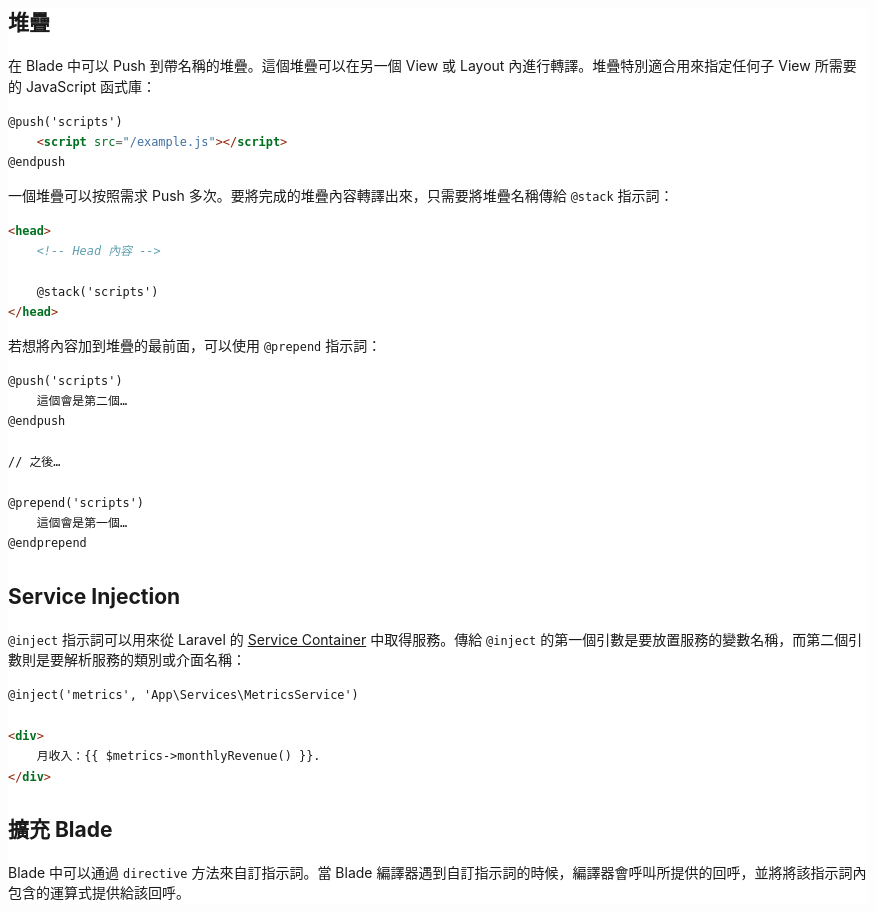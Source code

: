 <a name="stacks"></a>

## 堆疊

在 Blade 中可以 Push 到帶名稱的堆疊。這個堆疊可以在另一個 View 或 Layout 內進行轉譯。堆疊特別適合用來指定任何子 View 所需要的 JavaScript 函式庫：

```html
@push('scripts')
    <script src="/example.js"></script>
@endpush
```

一個堆疊可以按照需求 Push 多次。要將完成的堆疊內容轉譯出來，只需要將堆疊名稱傳給 `@stack` 指示詞：

```html
<head>
    <!-- Head 內容 -->

    @stack('scripts')
</head>
```

若想將內容加到堆疊的最前面，可以使用 `@prepend` 指示詞：

```html
@push('scripts')
    這個會是第二個…
@endpush

// 之後…

@prepend('scripts')
    這個會是第一個…
@endprepend
```

<a name="service-injection"></a>

## Service Injection

`@inject` 指示詞可以用來從 Laravel 的 [Service Container](/docs/{{version}}/container) 中取得服務。傳給 `@inject` 的第一個引數是要放置服務的變數名稱，而第二個引數則是要解析服務的類別或介面名稱：

```html
@inject('metrics', 'App\Services\MetricsService')

<div>
    月收入：{{ $metrics->monthlyRevenue() }}.
</div>
```

<a name="extending-blade"></a>

## 擴充 Blade

Blade 中可以通過 `directive` 方法來自訂指示詞。當 Blade 編譯器遇到自訂指示詞的時候，編譯器會呼叫所提供的回呼，並將將該指示詞內包含的運算式提供給該回呼。

